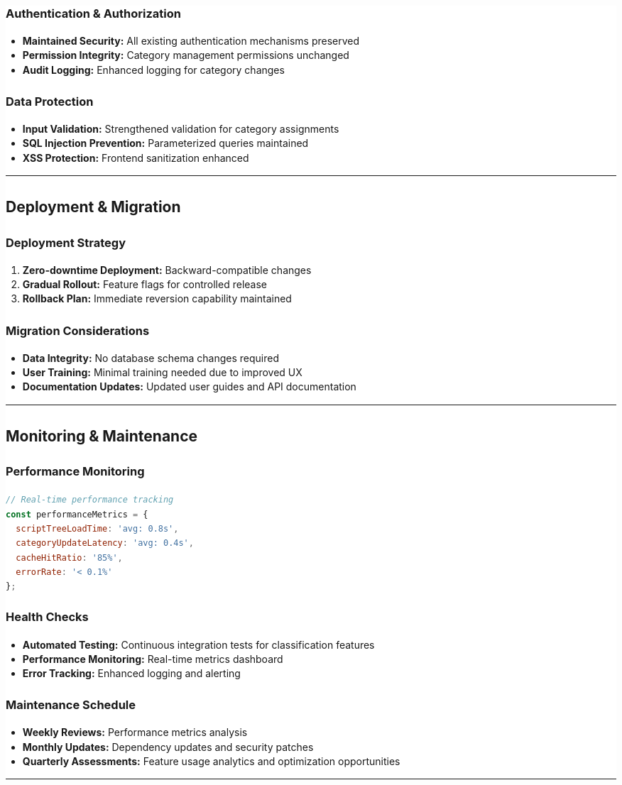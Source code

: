 ### Authentication & Authorization
- **Maintained Security:** All existing authentication mechanisms preserved
- **Permission Integrity:** Category management permissions unchanged
- **Audit Logging:** Enhanced logging for category changes

### Data Protection
- **Input Validation:** Strengthened validation for category assignments
- **SQL Injection Prevention:** Parameterized queries maintained
- **XSS Protection:** Frontend sanitization enhanced

---

## Deployment & Migration

### Deployment Strategy
1. **Zero-downtime Deployment:** Backward-compatible changes
2. **Gradual Rollout:** Feature flags for controlled release
3. **Rollback Plan:** Immediate reversion capability maintained

### Migration Considerations
- **Data Integrity:** No database schema changes required
- **User Training:** Minimal training needed due to improved UX
- **Documentation Updates:** Updated user guides and API documentation

---

## Monitoring & Maintenance

### Performance Monitoring
```javascript
// Real-time performance tracking
const performanceMetrics = {
  scriptTreeLoadTime: 'avg: 0.8s',
  categoryUpdateLatency: 'avg: 0.4s',
  cacheHitRatio: '85%',
  errorRate: '< 0.1%'
};
```

### Health Checks
- **Automated Testing:** Continuous integration tests for classification features
- **Performance Monitoring:** Real-time metrics dashboard
- **Error Tracking:** Enhanced logging and alerting

### Maintenance Schedule
- **Weekly Reviews:** Performance metrics analysis
- **Monthly Updates:** Dependency updates and security patches
- **Quarterly Assessments:** Feature usage analytics and optimization opportunities

---